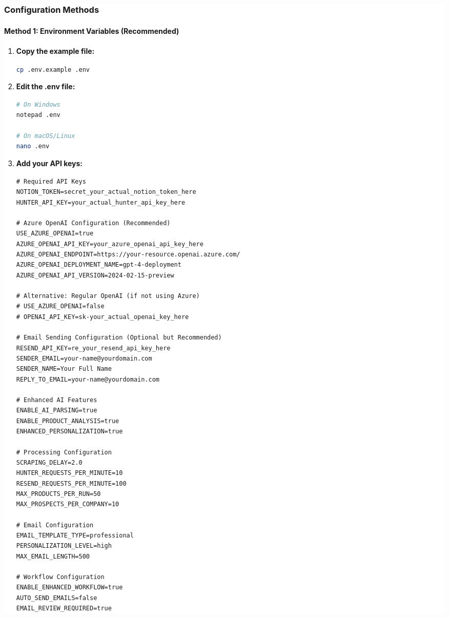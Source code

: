 ### Configuration Methods

#### Method 1: Environment Variables (Recommended)

1. **Copy the example file:**
   ```bash
   cp .env.example .env
   ```

2. **Edit the .env file:**
   ```bash
   # On Windows
   notepad .env
   
   # On macOS/Linux
   nano .env
   ```

3. **Add your API keys:**
   ```env
   # Required API Keys
   NOTION_TOKEN=secret_your_actual_notion_token_here
   HUNTER_API_KEY=your_actual_hunter_api_key_here
   
   # Azure OpenAI Configuration (Recommended)
   USE_AZURE_OPENAI=true
   AZURE_OPENAI_API_KEY=your_azure_openai_api_key_here
   AZURE_OPENAI_ENDPOINT=https://your-resource.openai.azure.com/
   AZURE_OPENAI_DEPLOYMENT_NAME=gpt-4-deployment
   AZURE_OPENAI_API_VERSION=2024-02-15-preview
   
   # Alternative: Regular OpenAI (if not using Azure)
   # USE_AZURE_OPENAI=false
   # OPENAI_API_KEY=sk-your_actual_openai_key_here
   
   # Email Sending Configuration (Optional but Recommended)
   RESEND_API_KEY=re_your_resend_api_key_here
   SENDER_EMAIL=your-name@yourdomain.com
   SENDER_NAME=Your Full Name
   REPLY_TO_EMAIL=your-name@yourdomain.com
   
   # Enhanced AI Features
   ENABLE_AI_PARSING=true
   ENABLE_PRODUCT_ANALYSIS=true
   ENHANCED_PERSONALIZATION=true
   
   # Processing Configuration
   SCRAPING_DELAY=2.0
   HUNTER_REQUESTS_PER_MINUTE=10
   RESEND_REQUESTS_PER_MINUTE=100
   MAX_PRODUCTS_PER_RUN=50
   MAX_PROSPECTS_PER_COMPANY=10
   
   # Email Configuration
   EMAIL_TEMPLATE_TYPE=professional
   PERSONALIZATION_LEVEL=high
   MAX_EMAIL_LENGTH=500
   
   # Workflow Configuration
   ENABLE_ENHANCED_WORKFLOW=true
   AUTO_SEND_EMAILS=false
   EMAIL_REVIEW_REQUIRED=true
   ```
